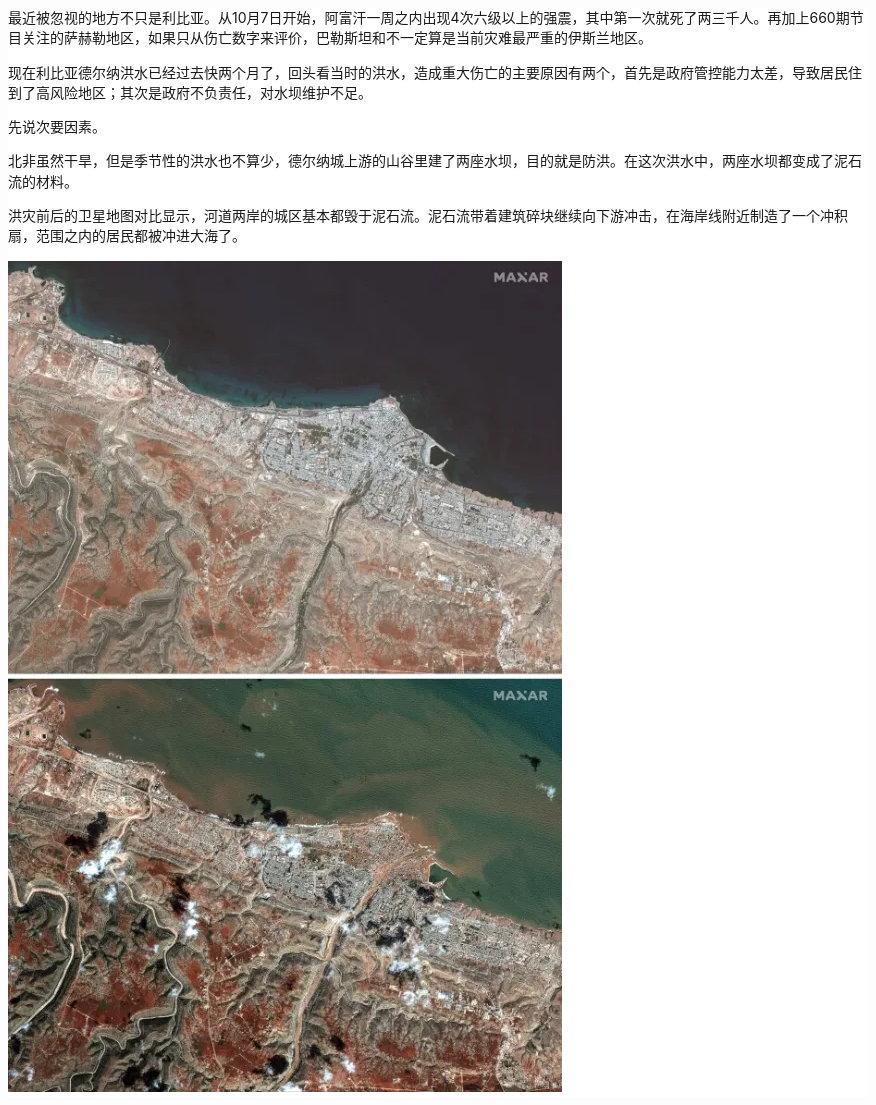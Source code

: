 最近被忽视的地方不只是利比亚。从10月7日开始，阿富汗一周之内出现4次六级以上的强震，其中第一次就死了两三千人。再加上660期节目关注的萨赫勒地区，如果只从伤亡数字来评价，巴勒斯坦和不一定算是当前灾难最严重的伊斯兰地区。

现在利比亚德尔纳洪水已经过去快两个月了，回头看当时的洪水，造成重大伤亡的主要原因有两个，首先是政府管控能力太差，导致居民住到了高风险地区；其次是政府不负责任，对水坝维护不足。

先说次要因素。

北非虽然干旱，但是季节性的洪水也不算少，德尔纳城上游的山谷里建了两座水坝，目的就是防洪。在这次洪水中，两座水坝都变成了泥石流的材料。

洪灾前后的卫星地图对比显示，河道两岸的城区基本都毁于泥石流。泥石流带着建筑碎块继续向下游冲击，在海岸线附近制造了一个冲积扇，范围之内的居民都被冲进大海了。

![](/images/btnews/btnews/0601_0700/0662/e01616fa-7985-4e93-b37f-54d3e7539c9f.webp)
